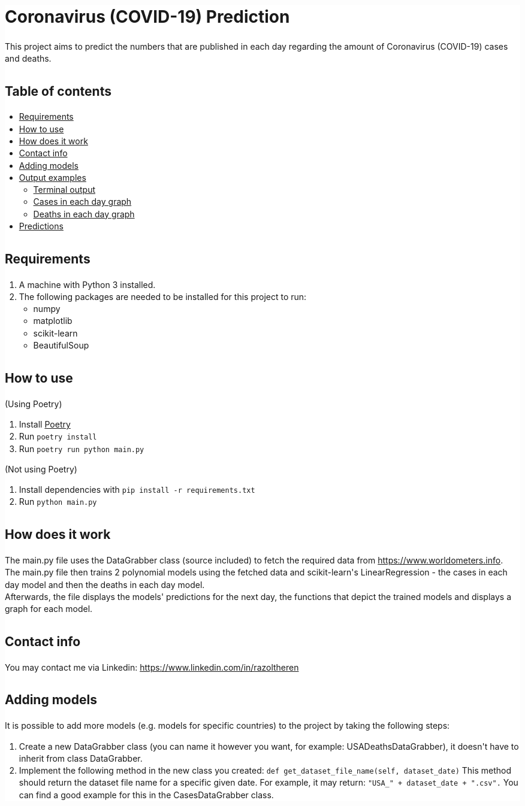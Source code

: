 # Coronavirus (COVID-19) Prediction
This project aims to predict the numbers that are published in each day regarding the amount of Coronavirus (COVID-19) cases and deaths.

## Table of contents
- [Requirements](#requirements)
- [How to use](#how-to-use)
- [How does it work](#how-does-it-work)
- [Contact info](#contact-info)
- [Adding models](#adding-models)
- [Output examples](#output-examples)
    * [Terminal output](#terminal-output)
    * [Cases in each day graph](#cases-in-each-day-graph)
    * [Deaths in each day graph](#deaths-in-each-day-graph)
- [Predictions](#predictions)

## Requirements
1. A machine with Python 3 installed.
2. The following packages are needed to be installed for this project to run:
    - numpy
    - matplotlib
    - scikit-learn
    - BeautifulSoup

## How to use
(Using Poetry)
1. Install [Poetry](https://python-poetry.org/)
2. Run `poetry install`
3. Run `poetry run python main.py`

(Not using Poetry)
1. Install dependencies with `pip install -r requirements.txt`
2. Run `python main.py`

## How does it work
The main.py file uses the DataGrabber class (source included) to fetch the required data from https://www.worldometers.info.  
The main.py file then trains 2 polynomial models using the fetched data and scikit-learn's LinearRegression - the cases in each day model and then the deaths in each day model.  
Afterwards, the file displays the models' predictions for the next day, the functions that depict the trained models and displays a graph for each model.

## Contact info
You may contact me via Linkedin: https://www.linkedin.com/in/razoltheren

## Adding models
It is possible to add more models (e.g. models for specific countries) to the project by taking the following steps:
1. Create a new DataGrabber class (you can name it however you want, for example: USADeathsDataGrabber), it doesn't have to inherit from class DataGrabber.
2. Implement the following method in the new class you created:
    `def get_dataset_file_name(self, dataset_date)`
    This method should return the dataset file name for a specific given date.
    For example, it may return:
    `"USA_" + dataset_date + ".csv".`
    You can find a good example for this in the CasesDataGrabber class.
